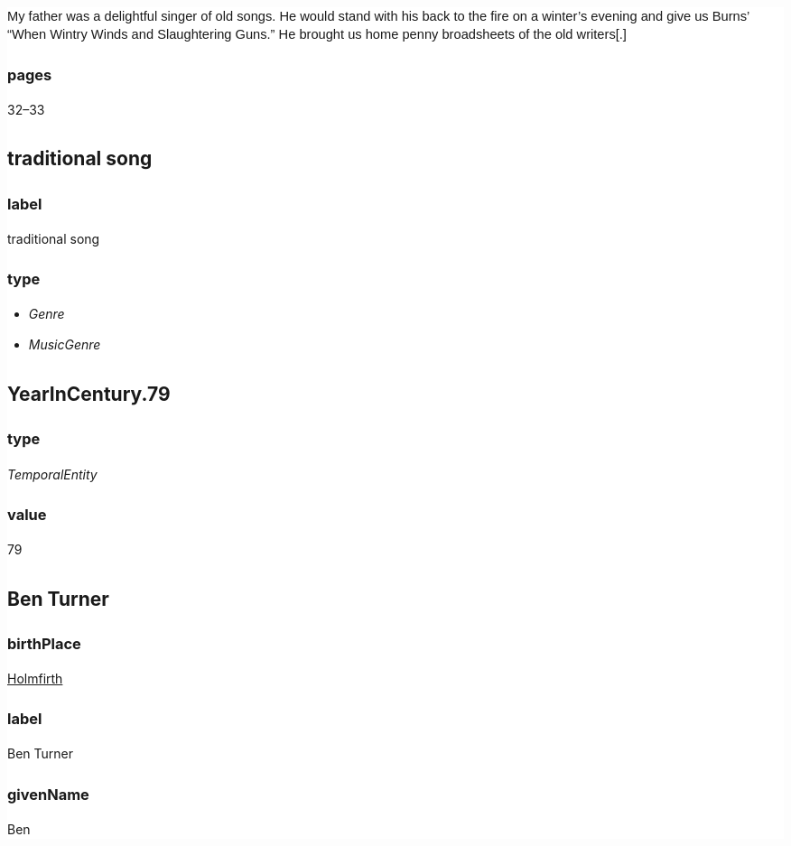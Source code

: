 
<p><span style="font-size: 11.0pt; line-height: 107%; font-family: 'Calibri',sans-serif; mso-fareast-font-family: Calibri; mso-bidi-font-family: 'Times New Roman'; mso-ansi-language: EN-GB; mso-fareast-language: EN-US; mso-bidi-language: AR-SA;">My father was a delightful singer of old songs. He would stand with his back to the fire on a winter&rsquo;s evening and give us Burns&rsquo; &ldquo;When Wintry Winds and Slaughtering Guns.&rdquo; He brought us home penny broadsheets of the old writers[.]</span></p>

### pages


32–33

## traditional song

### label


traditional song

### type

 - *Genre*

 - *MusicGenre*

## YearInCentury.79

### type


*TemporalEntity*

### value


79

## Ben Turner

### birthPlace


[Holmfirth](#Holmfirth)

### label


Ben Turner

### givenName


Ben

